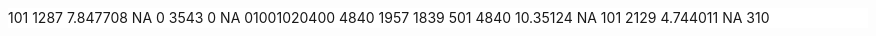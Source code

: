 <td style="text-align:right;">
101
</td>
<td style="text-align:right;">
1287
</td>
<td style="text-align:right;">
7.847708
</td>
<td style="text-align:left;">
NA
</td>
<td style="text-align:right;">
0
</td>
<td style="text-align:right;">
3543
</td>
<td style="text-align:right;">
0
</td>
<td style="text-align:left;">
NA
</td>
</tr>
<tr>
<td style="text-align:left;">
01001020400
</td>
<td style="text-align:right;">
4840
</td>
<td style="text-align:right;">
1957
</td>
<td style="text-align:right;">
1839
</td>
<td style="text-align:right;">
501
</td>
<td style="text-align:right;">
4840
</td>
<td style="text-align:right;">
10.35124
</td>
<td style="text-align:left;">
NA
</td>
<td style="text-align:right;">
101
</td>
<td style="text-align:right;">
2129
</td>
<td style="text-align:right;">
4.744011
</td>
<td style="text-align:left;">
NA
</td>
<td style="text-align:right;">
310